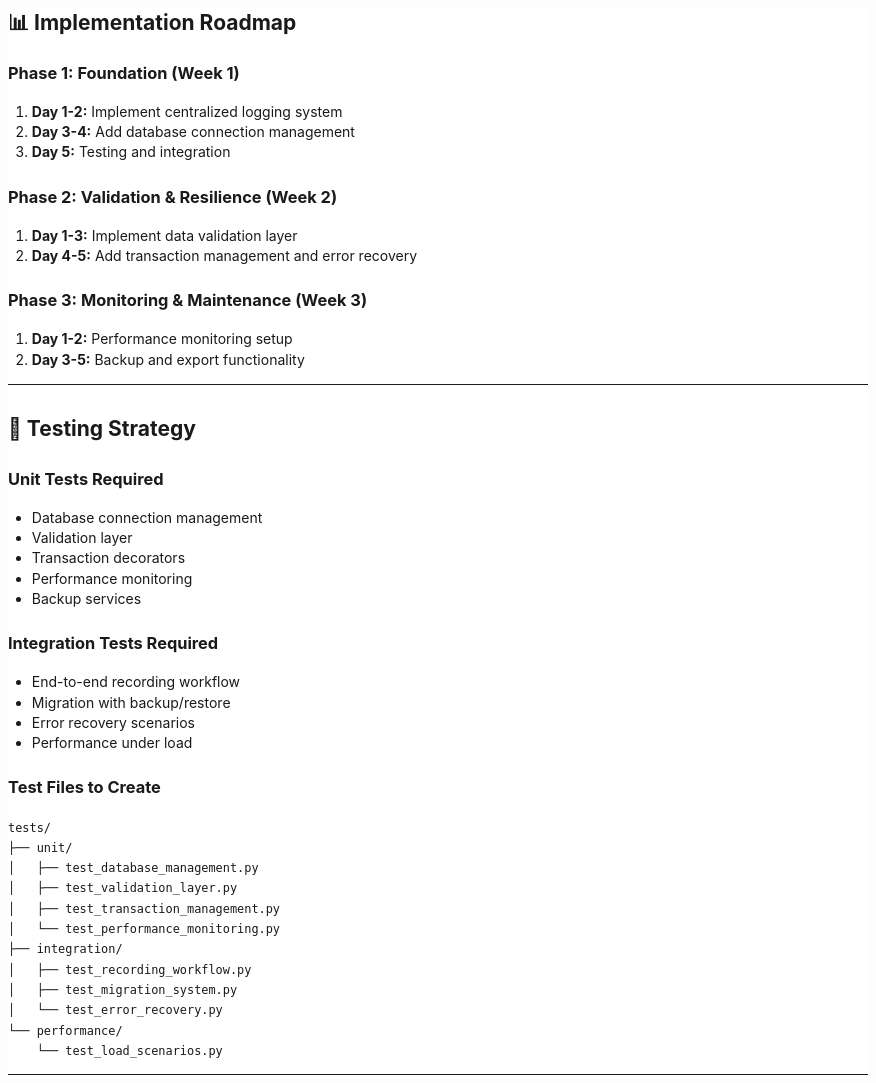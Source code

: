 
## 📊 Implementation Roadmap

### **Phase 1: Foundation (Week 1)**
1. **Day 1-2:** Implement centralized logging system
2. **Day 3-4:** Add database connection management
3. **Day 5:** Testing and integration

### **Phase 2: Validation & Resilience (Week 2)**  
1. **Day 1-3:** Implement data validation layer
2. **Day 4-5:** Add transaction management and error recovery

### **Phase 3: Monitoring & Maintenance (Week 3)**
1. **Day 1-2:** Performance monitoring setup
2. **Day 3-5:** Backup and export functionality

---

## 🧪 Testing Strategy

### **Unit Tests Required**
- Database connection management
- Validation layer
- Transaction decorators
- Performance monitoring
- Backup services

### **Integration Tests Required**  
- End-to-end recording workflow
- Migration with backup/restore
- Error recovery scenarios
- Performance under load

### **Test Files to Create**
```
tests/
├── unit/
│   ├── test_database_management.py
│   ├── test_validation_layer.py
│   ├── test_transaction_management.py
│   └── test_performance_monitoring.py
├── integration/
│   ├── test_recording_workflow.py
│   ├── test_migration_system.py
│   └── test_error_recovery.py
└── performance/
    └── test_load_scenarios.py
```

---